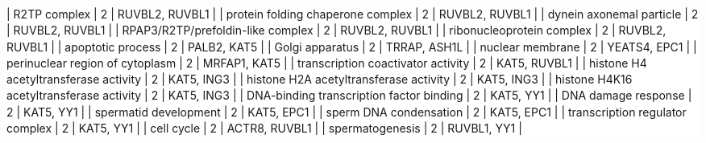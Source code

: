 | R2TP complex | 2 | RUVBL2, RUVBL1 |
| protein folding chaperone complex | 2 | RUVBL2, RUVBL1 |
| dynein axonemal particle | 2 | RUVBL2, RUVBL1 |
| RPAP3/R2TP/prefoldin-like complex | 2 | RUVBL2, RUVBL1 |
| ribonucleoprotein complex | 2 | RUVBL2, RUVBL1 |
| apoptotic process | 2 | PALB2, KAT5 |
| Golgi apparatus | 2 | TRRAP, ASH1L |
| nuclear membrane | 2 | YEATS4, EPC1 |
| perinuclear region of cytoplasm | 2 | MRFAP1, KAT5 |
| transcription coactivator activity | 2 | KAT5, RUVBL1 |
| histone H4 acetyltransferase activity | 2 | KAT5, ING3 |
| histone H2A acetyltransferase activity | 2 | KAT5, ING3 |
| histone H4K16 acetyltransferase activity | 2 | KAT5, ING3 |
| DNA-binding transcription factor binding | 2 | KAT5, YY1 |
| DNA damage response | 2 | KAT5, YY1 |
| spermatid development | 2 | KAT5, EPC1 |
| sperm DNA condensation | 2 | KAT5, EPC1 |
| transcription regulator complex | 2 | KAT5, YY1 |
| cell cycle | 2 | ACTR8, RUVBL1 |
| spermatogenesis | 2 | RUVBL1, YY1 |

